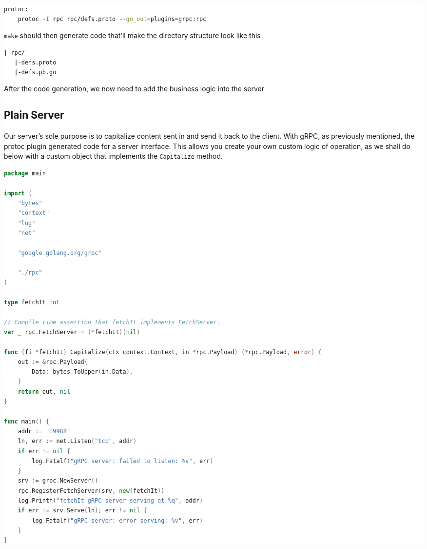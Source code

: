 ```sh
protoc:
	protoc -I rpc rpc/defs.proto --go_out=plugins=grpc:rpc
```

`make` should then generate code that’ll make the directory structure look like this
```
|-rpc/
   |-defs.proto
   |-defs.pb.go
```
After the code generation, we now need to add the business logic into the server

## Plain Server

Our server’s sole purpose is to capitalize content sent in and send it back to the client. With gRPC, as previously mentioned, the protoc plugin generated code for a server interface. This allows you create your own custom logic of operation, as we shall do below with a custom object that implements the `Capitalize` method.

```go
package main

import (
	"bytes"
	"context"
	"log"
	"net"

	"google.golang.org/grpc"

	"./rpc"
)

type fetchIt int

// Compile time assertion that fetchIt implements FetchServer.
var _ rpc.FetchServer = (*fetchIt)(nil)

func (fi *fetchIt) Capitalize(ctx context.Context, in *rpc.Payload) (*rpc.Payload, error) {
	out := &rpc.Payload{
		Data: bytes.ToUpper(in.Data),
	}
	return out, nil
}

func main() {
	addr := ":9988"
	ln, err := net.Listen("tcp", addr)
	if err != nil {
		log.Fatalf("gRPC server: failed to listen: %v", err)
	}
	srv := grpc.NewServer()
	rpc.RegisterFetchServer(srv, new(fetchIt))
	log.Printf("fetchIt gRPC server serving at %q", addr)
	if err := srv.Serve(ln); err != nil {
		log.Fatalf("gRPC server: error serving: %v", err)
	}
}

```
